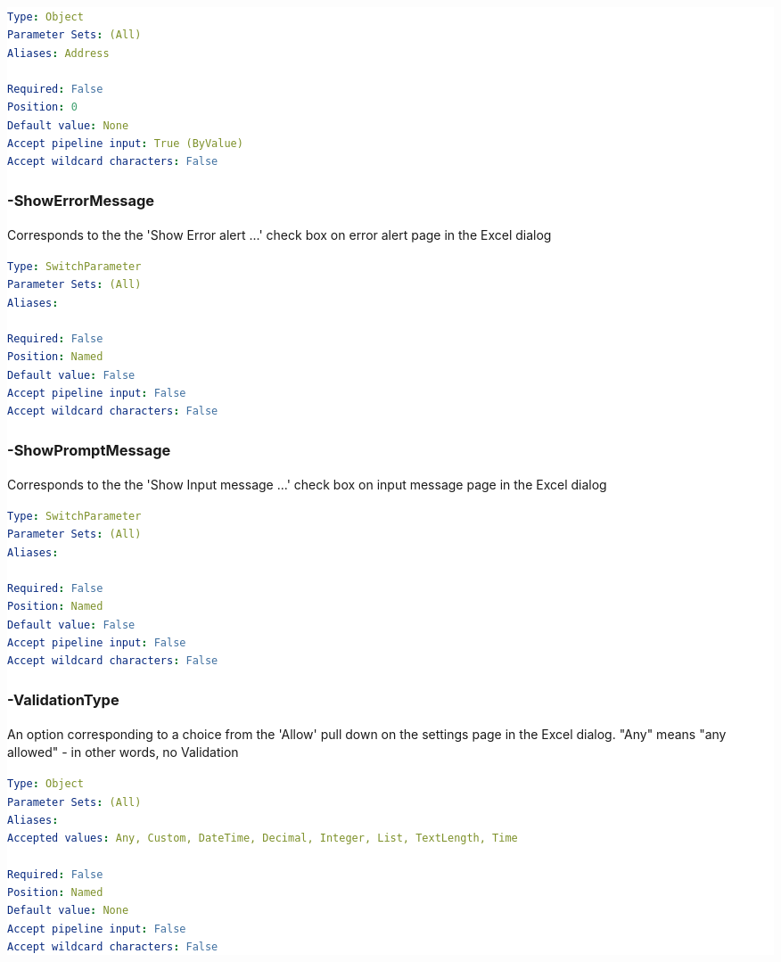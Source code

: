 ```yaml
Type: Object
Parameter Sets: (All)
Aliases: Address

Required: False
Position: 0
Default value: None
Accept pipeline input: True (ByValue)
Accept wildcard characters: False
```

### -ShowErrorMessage

Corresponds to the the 'Show Error alert ...' check box on error alert page in the Excel dialog

```yaml
Type: SwitchParameter
Parameter Sets: (All)
Aliases:

Required: False
Position: Named
Default value: False
Accept pipeline input: False
Accept wildcard characters: False
```

### -ShowPromptMessage

Corresponds to the the 'Show Input message ...' check box on input message page in the Excel dialog

```yaml
Type: SwitchParameter
Parameter Sets: (All)
Aliases:

Required: False
Position: Named
Default value: False
Accept pipeline input: False
Accept wildcard characters: False
```

### -ValidationType

An option corresponding to a choice from the 'Allow' pull down on the settings page in the Excel dialog. "Any" means "any allowed" - in other words, no Validation

```yaml
Type: Object
Parameter Sets: (All)
Aliases:
Accepted values: Any, Custom, DateTime, Decimal, Integer, List, TextLength, Time

Required: False
Position: Named
Default value: None
Accept pipeline input: False
Accept wildcard characters: False
```
